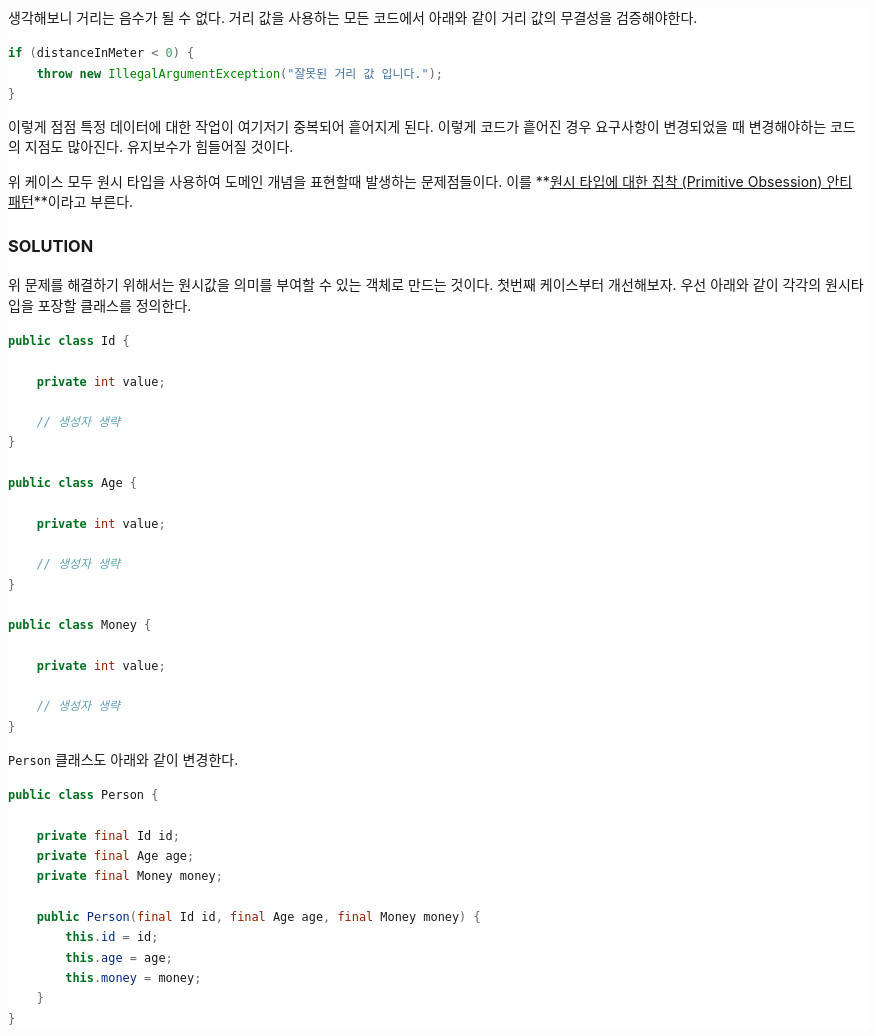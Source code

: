 생각해보니 거리는 음수가 될 수 없다. 거리 값을 사용하는 모든 코드에서 아래와 같이 거리 값의 무결성을 검증해야한다.

```java
if (distanceInMeter < 0) {
    throw new IllegalArgumentException("잘못된 거리 값 입니다.");
}
```

이렇게 점점 특정 데이터에 대한 작업이 여기저기 중복되어 흩어지게 된다. 이렇게 코드가 흩어진 경우 요구사항이 변경되었을 때 변경해야하는 코드의 지점도 많아진다. 유지보수가 힘들어질 것이다.

위 케이스 모두 원시 타입을 사용하여 도메인 개념을 표현할때 발생하는 문제점들이다. 이를 **[원시 타입에 대한 집착 (Primitive Obsession) 안티 패턴](http://wiki.c2.com/?PrimitiveObsession)**이라고 부른다.

### SOLUTION

위 문제를 해결하기 위해서는 원시값을 의미를 부여할 수 있는 객체로 만드는 것이다. 첫번째 케이스부터 개선해보자. 우선 아래와 같이 각각의 원시타입을 포장할 클래스를 정의한다.

```java
public class Id {

    private int value;

    // 생성자 생략
}

public class Age {

    private int value;

    // 생성자 생략
}

public class Money {

    private int value;

    // 생성자 생략
}
```

`Person` 클래스도 아래와 같이 변경한다.

```java
public class Person {

    private final Id id;
    private final Age age;
    private final Money money;

    public Person(final Id id, final Age age, final Money money) {
        this.id = id;
        this.age = age;
        this.money = money;
    }
}
```
